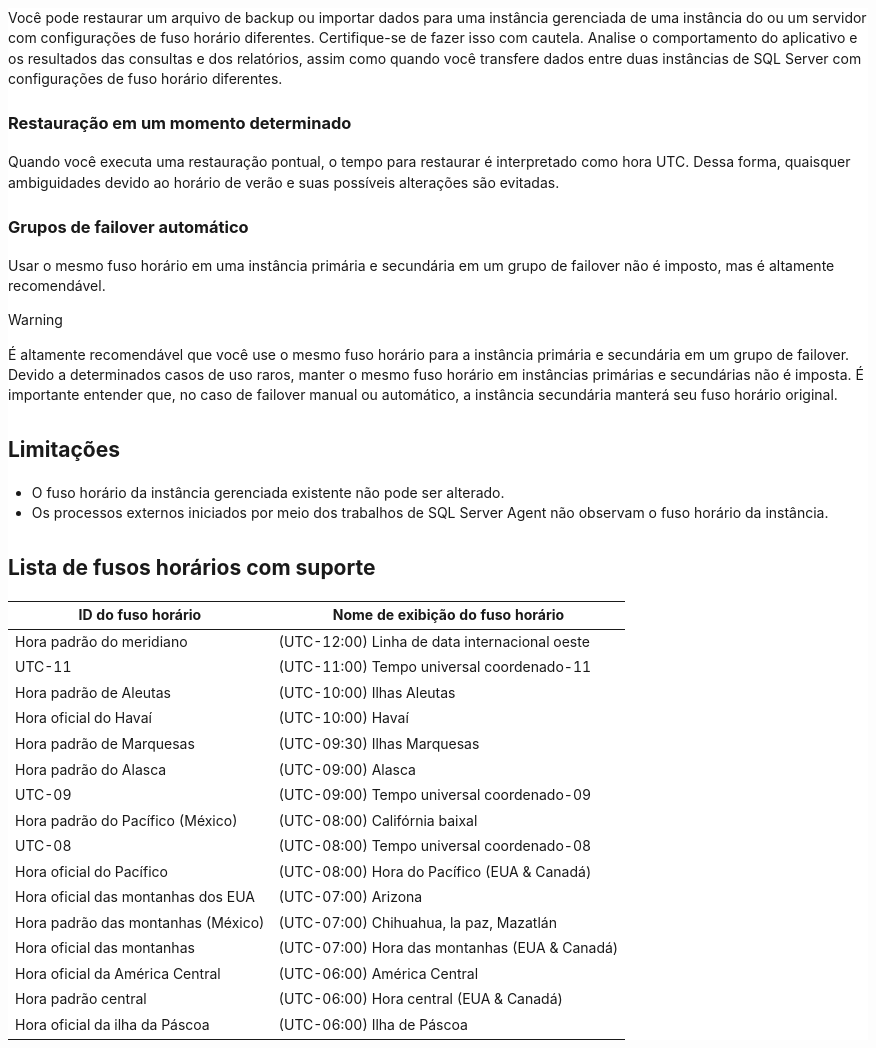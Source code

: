 Você pode restaurar um arquivo de backup ou importar dados para uma instância gerenciada de uma instância do ou um servidor com configurações de fuso horário diferentes. Certifique-se de fazer isso com cautela. Analise o comportamento do aplicativo e os resultados das consultas e dos relatórios, assim como quando você transfere dados entre duas instâncias de SQL Server com configurações de fuso horário diferentes.

### <a name="point-in-time-restore"></a>Restauração em um momento determinado

Quando você executa uma restauração pontual, o tempo para restaurar é interpretado como hora UTC. Dessa forma, quaisquer ambiguidades devido ao horário de verão e suas possíveis alterações são evitadas.

### <a name="auto-failover-groups"></a>Grupos de failover automático

Usar o mesmo fuso horário em uma instância primária e secundária em um grupo de failover não é imposto, mas é altamente recomendável.

  >[!WARNING]
  > É altamente recomendável que você use o mesmo fuso horário para a instância primária e secundária em um grupo de failover. Devido a determinados casos de uso raros, manter o mesmo fuso horário em instâncias primárias e secundárias não é imposta. É importante entender que, no caso de failover manual ou automático, a instância secundária manterá seu fuso horário original.

## <a name="limitations"></a>Limitações

- O fuso horário da instância gerenciada existente não pode ser alterado.
- Os processos externos iniciados por meio dos trabalhos de SQL Server Agent não observam o fuso horário da instância.

## <a name="list-of-supported-time-zones"></a>Lista de fusos horários com suporte

| **ID do fuso horário** | **Nome de exibição do fuso horário** |
| --- | --- |
| Hora padrão do meridiano | (UTC-12:00) Linha de data internacional oeste |
| UTC-11 | (UTC-11:00) Tempo universal coordenado-11 |
| Hora padrão de Aleutas | (UTC-10:00) Ilhas Aleutas |
| Hora oficial do Havaí | (UTC-10:00) Havaí |
| Hora padrão de Marquesas | (UTC-09:30) Ilhas Marquesas |
| Hora padrão do Alasca | (UTC-09:00) Alasca |
| UTC-09 | (UTC-09:00) Tempo universal coordenado-09 |
| Hora padrão do Pacífico (México) | (UTC-08:00) Califórnia baixal |
| UTC-08 | (UTC-08:00) Tempo universal coordenado-08 |
| Hora oficial do Pacífico | (UTC-08:00) Hora do Pacífico (EUA & Canadá) |
| Hora oficial das montanhas dos EUA | (UTC-07:00) Arizona |
| Hora padrão das montanhas (México) | (UTC-07:00) Chihuahua, la paz, Mazatlán |
| Hora oficial das montanhas | (UTC-07:00) Hora das montanhas (EUA & Canadá) |
| Hora oficial da América Central | (UTC-06:00) América Central |
| Hora padrão central | (UTC-06:00) Hora central (EUA & Canadá) |
| Hora oficial da ilha da Páscoa | (UTC-06:00) Ilha de Páscoa |